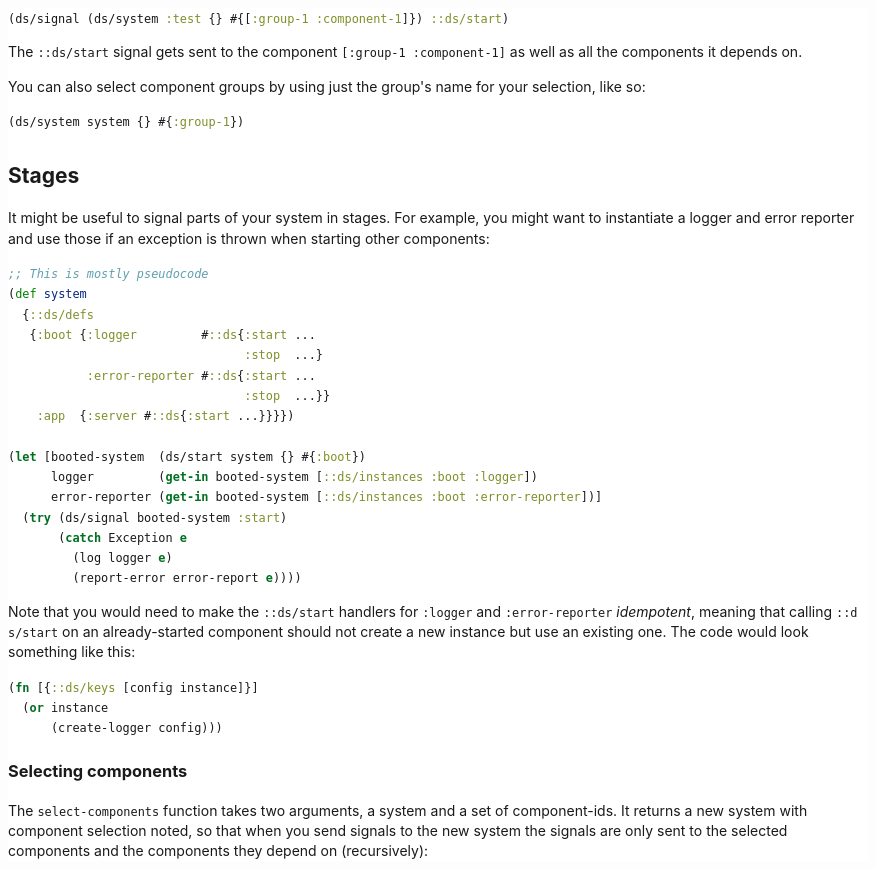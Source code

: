 ``` clojure
(ds/signal (ds/system :test {} #{[:group-1 :component-1]}) ::ds/start)
```

The `::ds/start` signal gets sent to the component `[:group-1 :component-1]` as
well as all the components it depends on.

You can also select component groups by using just the group's name for your
selection, like so:

``` clojure
(ds/system system {} #{:group-1})
```

## Stages

It might be useful to signal parts of your system in stages. For example, you
might want to instantiate a logger and error reporter and use those if an
exception is thrown when starting other components:

``` clojure
;; This is mostly pseudocode
(def system
  {::ds/defs
   {:boot {:logger         #::ds{:start ...
                                 :stop  ...}
           :error-reporter #::ds{:start ...
                                 :stop  ...}}
    :app  {:server #::ds{:start ...}}}})

(let [booted-system  (ds/start system {} #{:boot})
      logger         (get-in booted-system [::ds/instances :boot :logger])
      error-reporter (get-in booted-system [::ds/instances :boot :error-reporter])]
  (try (ds/signal booted-system :start)
       (catch Exception e
         (log logger e)
         (report-error error-report e))))
```

Note that you would need to make the `::ds/start` handlers for `:logger` and
`:error-reporter` _idempotent_, meaning that calling `::ds/start` on an
already-started component should not create a new instance but use an existing
one. The code would look something like this:

``` clojure
(fn [{::ds/keys [config instance]}]
  (or instance
      (create-logger config)))
```

### Selecting components

The `select-components` function takes two arguments, a system and a set of
component-ids. It returns a new system with component selection noted, so that
when you send signals to the new system the signals are only sent to the selected
components and the components they depend on (recursively):
